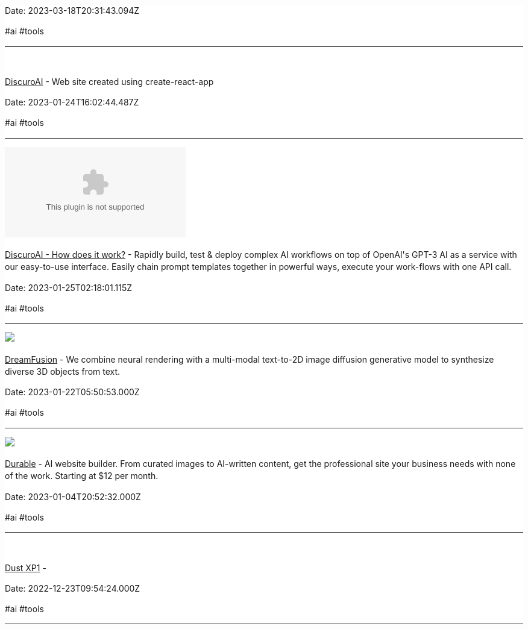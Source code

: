 Date: 2023-03-18T20:31:43.094Z

#ai #tools

---

![]()

[DiscuroAI](https://build.discuro.com) - Web site created using create-react-app

Date: 2023-01-24T16:02:44.487Z

#ai #tools

---

![](https://rdl.ink/render/https%3A%2F%2Fwww.discuro.com)

[DiscuroAI - How does it work?](https://www.discuro.com) - Rapidly build, test & deploy complex AI workflows on top of OpenAI's GPT-3 AI as a service with our easy-to-use interface. Easily chain prompt templates together in powerful ways, execute your work-flows with one API call.

Date: 2023-01-25T02:18:01.115Z

#ai #tools

---

![](https://dreamfusion3d.github.io/assets/images/dreamfusion_samples.png)

[DreamFusion](https://dreamfusion3d.github.io) - We combine neural rendering with a multi-modal text-to-2D image diffusion generative model to synthesize diverse 3D objects from text.

Date: 2023-01-22T05:50:53.000Z

#ai #tools

---

![](https://assets.website-files.com/632df91dd7c99c0ac992c47b/64de91c985557678c7947c84_newsletter-og-image%20(1).png)

[Durable](https://durable.co/ai-website-builder) - AI website builder. From curated images to AI-written content, get the professional site your business needs with none of the work. Starting at $12 per month.

Date: 2023-01-04T20:52:32.000Z

#ai #tools

---

![]()

[Dust XP1](https://xp1.dust.tt) - 

Date: 2022-12-23T09:54:24.000Z

#ai #tools

---